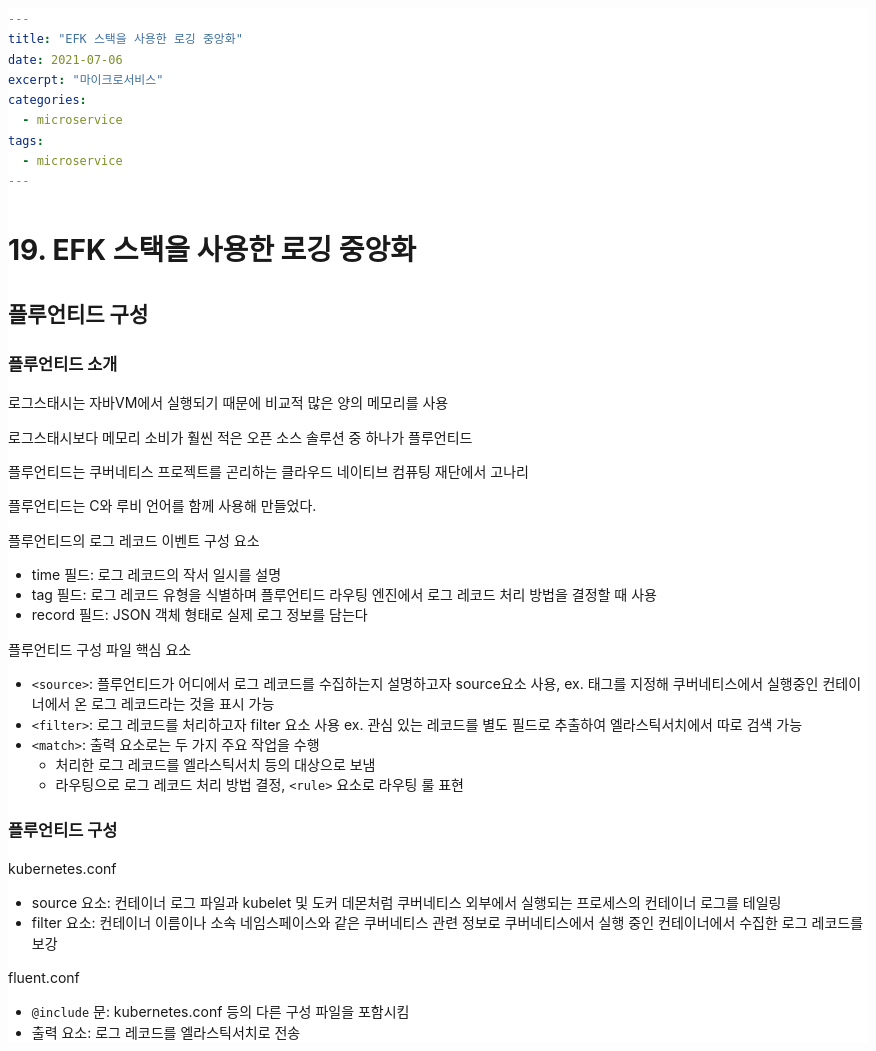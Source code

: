 ```yaml
---
title: "EFK 스택을 사용한 로깅 중앙화"
date: 2021-07-06
excerpt: "마이크로서비스"
categories:
  - microservice
tags:
  - microservice
---
```


# 19. EFK 스택을 사용한 로깅 중앙화

## 플루언티드 구성

### 플루언티드 소개

로그스태시는 자바VM에서 실행되기 때문에 비교적 많은 양의 메모리를 사용

로그스태시보다 메모리 소비가 훨씬 적은 오픈 소스 솔루션 중 하나가 플루언티드

플루언티드는 쿠버네티스 프로젝트를 곤리하는 클라우드 네이티브 컴퓨팅 재단에서 고나리

플루언티드는 C와 루비 언어를 함께 사용해 만들었다.  



플루언티드의 로그 레코드 이벤트 구성 요소

- time 필드: 로그 레코드의 작서 일시를 설명
- tag 필드: 로그 레코드 유형을 식별하며 플루언티드 라우팅 엔진에서 로그 레코드 처리 방법을 결정할 때 사용
- record 필드: JSON 객체 형태로 실제 로그 정보를 담는다

   

플루언티드 구성 파일 핵심 요소

- ```<source>```: 플루언티드가 어디에서 로그 레코드를 수집하는지 설명하고자 source요소 사용, ex. 태그를 지정해 쿠버네티스에서 실행중인 컨테이너에서 온 로그 레코드라는 것을 표시 가능
- ```<filter>```: 로그 레코드를 처리하고자 filter 요소 사용 ex. 관심 있는 레코드를 별도 필드로 추출하여 엘라스틱서치에서 따로 검색 가능
- ```<match>```: 출력 요소로는 두 가지 주요 작업을 수행
  - 처리한 로그 레코드를 엘라스틱서치 등의 대상으로 보냄
  - 라우팅으로 로그 레코드 처리 방법 결정, ```<rule>``` 요소로 라우팅 룰 표현

### 플루언티드 구성

kubernetes.conf

- source 요소: 컨테이너 로그 파일과 kubelet 및 도커 데몬처럼 쿠버네티스 외부에서 실행되는 프로세스의 컨테이너 로그를 테일링
- filter 요소: 컨테이너 이름이나 소속 네임스페이스와 같은 쿠버네티스 관련 정보로 쿠버네티스에서 실행 중인 컨테이너에서 수집한 로그 레코드를 보강

fluent.conf

- ```@include``` 문: kubernetes.conf 등의 다른 구성 파일을 포함시킴
- 출력 요소: 로그 레코드를 엘라스틱서치로 전송
